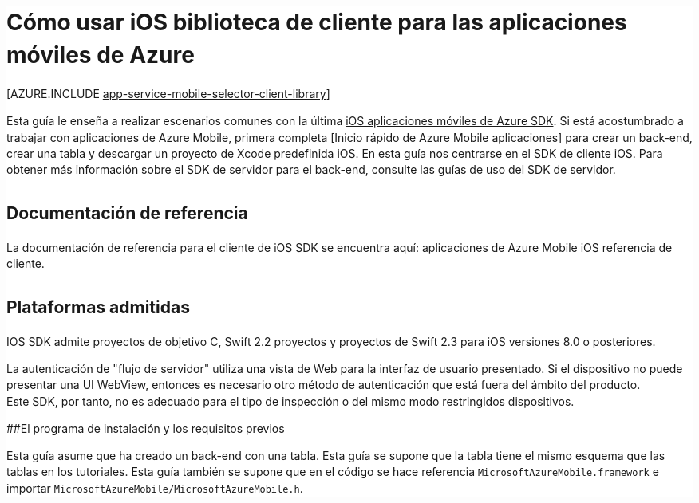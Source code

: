 <properties
    pageTitle="Cómo usar iOS SDK para las aplicaciones móviles de Azure"
    description="Cómo usar iOS SDK para las aplicaciones móviles de Azure"
    services="app-service\mobile"
    documentationCenter="ios"
    authors="ysxu"
    manager="yochayk"
    editor=""/>

<tags
    ms.service="app-service-mobile"
    ms.workload="mobile"
    ms.tgt_pltfrm="mobile-ios"
    ms.devlang="objective-c"
    ms.topic="article"
    ms.date="10/01/2016"
    ms.author="yuaxu"/>

# <a name="how-to-use-ios-client-library-for-azure-mobile-apps"></a>Cómo usar iOS biblioteca de cliente para las aplicaciones móviles de Azure

[AZURE.INCLUDE [app-service-mobile-selector-client-library](../../includes/app-service-mobile-selector-client-library.md)]

Esta guía le enseña a realizar escenarios comunes con la última [iOS aplicaciones móviles de Azure SDK][1]. Si está acostumbrado a trabajar con aplicaciones de Azure Mobile, primera completa [Inicio rápido de Azure Mobile aplicaciones] para crear un back-end, crear una tabla y descargar un proyecto de Xcode predefinida iOS. En esta guía nos centrarse en el SDK de cliente iOS. Para obtener más información sobre el SDK de servidor para el back-end, consulte las guías de uso del SDK de servidor.

## <a name="reference-documentation"></a>Documentación de referencia

La documentación de referencia para el cliente de iOS SDK se encuentra aquí: [aplicaciones de Azure Mobile iOS referencia de cliente][2].

## <a name="supported-platforms"></a>Plataformas admitidas

IOS SDK admite proyectos de objetivo C, Swift 2.2 proyectos y proyectos de Swift 2.3 para iOS versiones 8.0 o posteriores.

La autenticación de "flujo de servidor" utiliza una vista de Web para la interfaz de usuario presentado.  Si el dispositivo no puede presentar una UI WebView, entonces es necesario otro método de autenticación que está fuera del ámbito del producto.  
Este SDK, por tanto, no es adecuado para el tipo de inspección o del mismo modo restringidos dispositivos.

##<a name="Setup"></a>El programa de instalación y los requisitos previos

Esta guía asume que ha creado un back-end con una tabla. Esta guía se supone que la tabla tiene el mismo esquema que las tablas en los tutoriales. Esta guía también se supone que en el código se hace referencia `MicrosoftAzureMobile.framework` e importar `MicrosoftAzureMobile/MicrosoftAzureMobile.h`.


[What is Mobile Services]: #what-is
[Concepts]: #concepts
[Setup and Prerequisites]: #Setup
[How to: Create the Mobile Services client]: #create-client
[How to: Create a table reference]: #table-reference
[How to: Query data from a mobile service]: #querying
[Filter returned data]: #filtering
[Sort returned data]: #sorting
[Return data in pages]: #paging
[Select specific columns]: #selecting
[How to: Bind data to the user interface]: #binding
[How to: Insert data into a mobile service]: #inserting
[How to: Modify data in a mobile service]: #modifying
[How to: Authenticate users]: #authentication
[Cache authentication tokens]: #caching-tokens
[How to: Upload images and large files]: #blobs
[How to: Handle errors]: #errors
[How to: Design unit tests]: #unit-testing
[How to: Customize the client]: #customizing
[Customize request headers]: #custom-headers
[Customize data type serialization]: #custom-serialization
[Next Steps]: #next-steps
[How to: Use MSQuery]: #query-object
[Inicio rápido de aplicaciones móviles Azure]: app-service-mobile-ios-get-started.md
[Add Mobile Services to Existing App]: /develop/mobile/tutorials/get-started-data
[Get started with Mobile Services]: /develop/mobile/tutorials/get-started-ios
[Validate and modify data in Mobile Services by using server scripts]: /develop/mobile/tutorials/validate-modify-and-augment-data-ios
[Mobile Services SDK]: https://go.microsoft.com/fwLink/p/?LinkID=266533
[Authentication]: /develop/mobile/tutorials/get-started-with-users-ios
[iOS SDK]: https://developer.apple.com/xcode
[Handling Expired Tokens]: http://go.microsoft.com/fwlink/p/?LinkId=301955
[Live Connect SDK]: http://go.microsoft.com/fwlink/p/?LinkId=301960
[Permissions]: http://msdn.microsoft.com/library/windowsazure/jj193161.aspx
[Service-side Authorization]: mobile-services-javascript-backend-service-side-authorization.md
[Use scripts to authorize users]: /develop/mobile/tutorials/authorize-users-in-scripts-ios
[Esquema dinámicas]: http://go.microsoft.com/fwlink/p/?LinkId=296271
[How to: access custom parameters]: /develop/mobile/how-to-guides/work-with-server-scripts#access-headers
[Create a table]: http://msdn.microsoft.com/library/windowsazure/jj193162.aspx
[NSDictionary object]: http://go.microsoft.com/fwlink/p/?LinkId=301965
[ASCII control codes C0 and C1]: http://en.wikipedia.org/wiki/Data_link_escape_character#C1_set
[CLI to manage Mobile Services tables]: ../virtual-machines-command-line-tools.md#Mobile_Tables
[Conflict-Handler]: mobile-services-ios-handling-conflicts-offline-data.md#add-conflict-handling
[Panel de tela]: https://www.fabric.io/home
[Tela para iOS: Introducción]: https://docs.fabric.io/ios/fabric/getting-started.html
[1]: https://github.com/Azure/azure-mobile-apps-ios-client/blob/master/README.md#ios-client-sdk
[2]: http://azure.github.io/azure-mobile-apps-ios-client/
[3]: https://msdn.microsoft.com/library/azure/dn495101.aspx
[4]: app-service-mobile-dotnet-backend-how-to-use-server-sdk.md#tags
[5]: http://azure.github.io/azure-mobile-services/iOS/v3/Classes/MSClient.html#//api/name/invokeAPI:data:HTTPMethod:parameters:headers:completion:
[6]: https://github.com/Azure/azure-mobile-services/blob/master/sdk/iOS/src/MSError.h
[7]: app-service-mobile-how-to-configure-active-directory-authentication.md
[8]: ../active-directory/active-directory-devquickstarts-ios.md#em1-determine-what-your-redirect-uri-will-be-for-iosem
[9]: app-service-mobile-how-to-configure-facebook-authentication.md
[10]: https://developers.facebook.com/docs/ios/getting-started